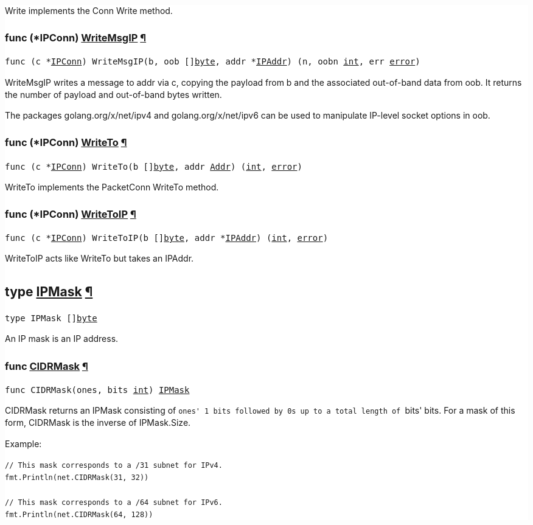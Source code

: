 Write implements the Conn Write method.

<h3 id="IPConn.WriteMsgIP">func (*IPConn) <a href="//github.com/golang/go/blob/2ea7d3461bb41d0ae12b56ee52d43314bcdb97f9/src/net/iprawsock.go#L181">WriteMsgIP</a>
    <a href="#IPConn.WriteMsgIP">¶</a></h3>
<pre>func (c *<a href="#IPConn">IPConn</a>) WriteMsgIP(b, oob []<a href="/builtin/#byte">byte</a>, addr *<a href="#IPAddr">IPAddr</a>) (n, oobn <a href="/builtin/#int">int</a>, err <a href="/builtin/#error">error</a>)</pre>

WriteMsgIP writes a message to addr via c, copying the payload from b and the
associated out-of-band data from oob. It returns the number of payload and
out-of-band bytes written.

The packages golang.org/x/net/ipv4 and golang.org/x/net/ipv6 can be used to
manipulate IP-level socket options in oob.

<h3 id="IPConn.WriteTo">func (*IPConn) <a href="//github.com/golang/go/blob/2ea7d3461bb41d0ae12b56ee52d43314bcdb97f9/src/net/iprawsock.go#L160">WriteTo</a>
    <a href="#IPConn.WriteTo">¶</a></h3>
<pre>func (c *<a href="#IPConn">IPConn</a>) WriteTo(b []<a href="/builtin/#byte">byte</a>, addr <a href="#Addr">Addr</a>) (<a href="/builtin/#int">int</a>, <a href="/builtin/#error">error</a>)</pre>

WriteTo implements the PacketConn WriteTo method.

<h3 id="IPConn.WriteToIP">func (*IPConn) <a href="//github.com/golang/go/blob/2ea7d3461bb41d0ae12b56ee52d43314bcdb97f9/src/net/iprawsock.go#L148">WriteToIP</a>
    <a href="#IPConn.WriteToIP">¶</a></h3>
<pre>func (c *<a href="#IPConn">IPConn</a>) WriteToIP(b []<a href="/builtin/#byte">byte</a>, addr *<a href="#IPAddr">IPAddr</a>) (<a href="/builtin/#int">int</a>, <a href="/builtin/#error">error</a>)</pre>

WriteToIP acts like WriteTo but takes an IPAddr.

<h2 id="IPMask">type <a href="//github.com/golang/go/blob/2ea7d3461bb41d0ae12b56ee52d43314bcdb97f9/src/net/ip.go#L25">IPMask</a>
    <a href="#IPMask">¶</a></h2>
<pre>type IPMask []<a href="/builtin/#byte">byte</a></pre>

An IP mask is an IP address.

<h3 id="CIDRMask">func <a href="//github.com/golang/go/blob/2ea7d3461bb41d0ae12b56ee52d43314bcdb97f9/src/net/ip.go#L61">CIDRMask</a>
    <a href="#CIDRMask">¶</a></h3>
<pre>func CIDRMask(ones, bits <a href="/builtin/#int">int</a>) <a href="#IPMask">IPMask</a></pre>

CIDRMask returns an IPMask consisting of `ones' 1 bits followed by 0s up to a
total length of `bits' bits. For a mask of this form, CIDRMask is the inverse of
IPMask.Size.

<a id="exampleCIDRMask"></a>
Example:

    // This mask corresponds to a /31 subnet for IPv4.
    fmt.Println(net.CIDRMask(31, 32))

    // This mask corresponds to a /64 subnet for IPv6.
    fmt.Println(net.CIDRMask(64, 128))
